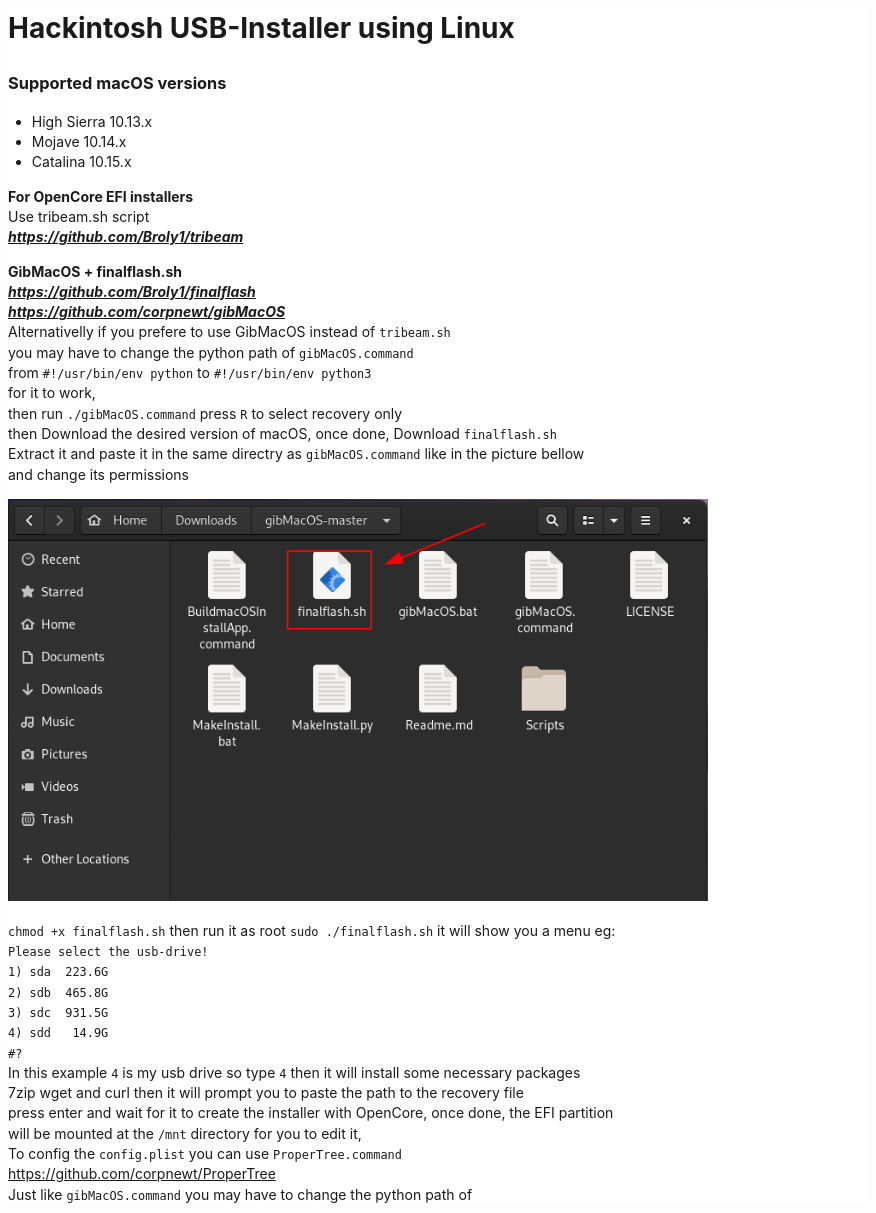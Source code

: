 # Hackintosh USB-Installer using Linux    

  ### Supported macOS versions
  - High Sierra 10.13.x
  - Mojave 10.14.x
  - Catalina 10.15.x
  

**For OpenCore EFI installers**   
  Use tribeam.sh script           
  ***https://github.com/Broly1/tribeam***
    
   **GibMacOS + finalflash.sh**   
   ***https://github.com/Broly1/finalflash***    
   ***https://github.com/corpnewt/gibMacOS***   
   Alternativelly if you prefere to use GibMacOS instead of ``tribeam.sh``   
   you may have to change the python path of ``gibMacOS.command``  
   from ``#!/usr/bin/env python`` to ``#!/usr/bin/env python3``  
   for it to work,  
   then run ``./gibMacOS.command`` press ``R`` to select recovery only     
   then Download the desired version of macOS, once done, Download ``finalflash.sh``  
   Extract it and paste it in the same directry as ``gibMacOS.command`` like in the picture bellow  
   and change its permissions   
   
   <img src="pict/final.png" width=700>  
   
   ``chmod +x finalflash.sh`` then run it as root ``sudo ./finalflash.sh`` it will show you a menu eg:    
``Please select the usb-drive!``  
``1) sda  223.6G``  
``2) sdb  465.8G``  
``3) sdc  931.5G``  
``4) sdd   14.9G``  
``#? ``  
In this example `4` is my usb drive so type `4` then it will install some necessary packages      
7zip wget and curl then it will prompt you to paste the path to the recovery file  
press enter and wait for it to create the installer with OpenCore, once done, the EFI partition         
will be mounted at the ``/mnt`` directory for you to edit it,  
To config the ``config.plist`` you can use ``ProperTree.command``   
https://github.com/corpnewt/ProperTree  
Just like ``gibMacOS.command`` you may have to change the python path of  